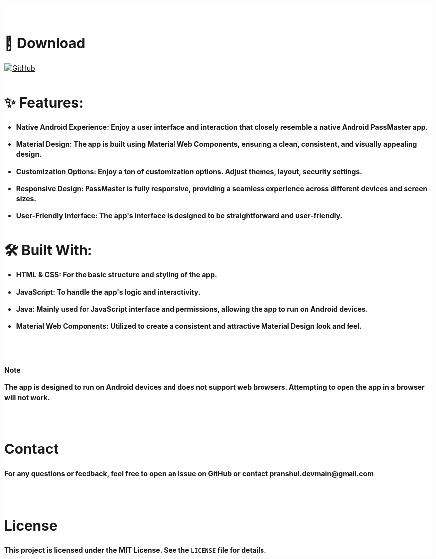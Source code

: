 </div>

<br>


# 📲 Download

<p align="left">
    <a href="https://github.com/PranshulGG/PassMaster/releases"><img alt="GitHub" src="https://github.com/PranshulGG/CalcMaster-A-Calculator-App/blob/master/previewed/badge_github.png" height="120"/></a>
</p>


# ✨ Features:

 - <strong>Native Android Experience: </stronge>Enjoy a user interface and interaction that closely resemble a native Android PassMaster app.
   
 - <strong>Material Design: </stronge>The app is built using Material Web Components, ensuring a clean, consistent, and visually appealing design.

 - <strong>Customization Options: </stronge>Enjoy a ton of customization options. Adjust themes, layout, security settings.
   
 - <strong>Responsive Design: </stronge>PassMaster is fully responsive, providing a seamless experience across different devices and screen sizes.
   
 - <strong>User-Friendly Interface: </stronge>The app's interface is designed to be straightforward and user-friendly.


# 🛠️ Built With:

 - <strong>HTML & CSS: </stronge> For the basic structure and styling of the app.
   
 - <strong>JavaScript: </stronge>To handle the app's logic and interactivity.

 - <strong>Java: </stronge>Mainly used for JavaScript interface and permissions, allowing the app to run on Android devices.
   
 - <strong>Material Web Components: </stronge>Utilized to create a consistent and attractive Material Design look and feel.
   
<br>
<br>

> [!NOTE]
> The app is designed to run on Android devices and does not support web browsers. Attempting to open the app in a browser will not work.

<br>


# Contact
For any questions or feedback, feel free to open an issue on GitHub or contact pranshul.devmain@gmail.com

<br>

# License
This project is licensed under the MIT License. See the `LICENSE` file for details.





